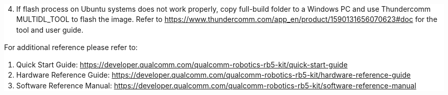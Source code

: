 4. If flash process on Ubuntu systems does not work properly, copy full-build folder to a Windows PC and use Thundercomm MULTIDL_TOOL to flash the image.
Refer to https://www.thundercomm.com/app_en/product/1590131656070623#doc for the tool and user guide.


For additional reference please refer to:
1. Quick Start Guide: https://developer.qualcomm.com/qualcomm-robotics-rb5-kit/quick-start-guide
2. Hardware Reference Guide: https://developer.qualcomm.com/qualcomm-robotics-rb5-kit/hardware-reference-guide
3. Software Reference Manual: https://developer.qualcomm.com/qualcomm-robotics-rb5-kit/software-reference-manual
